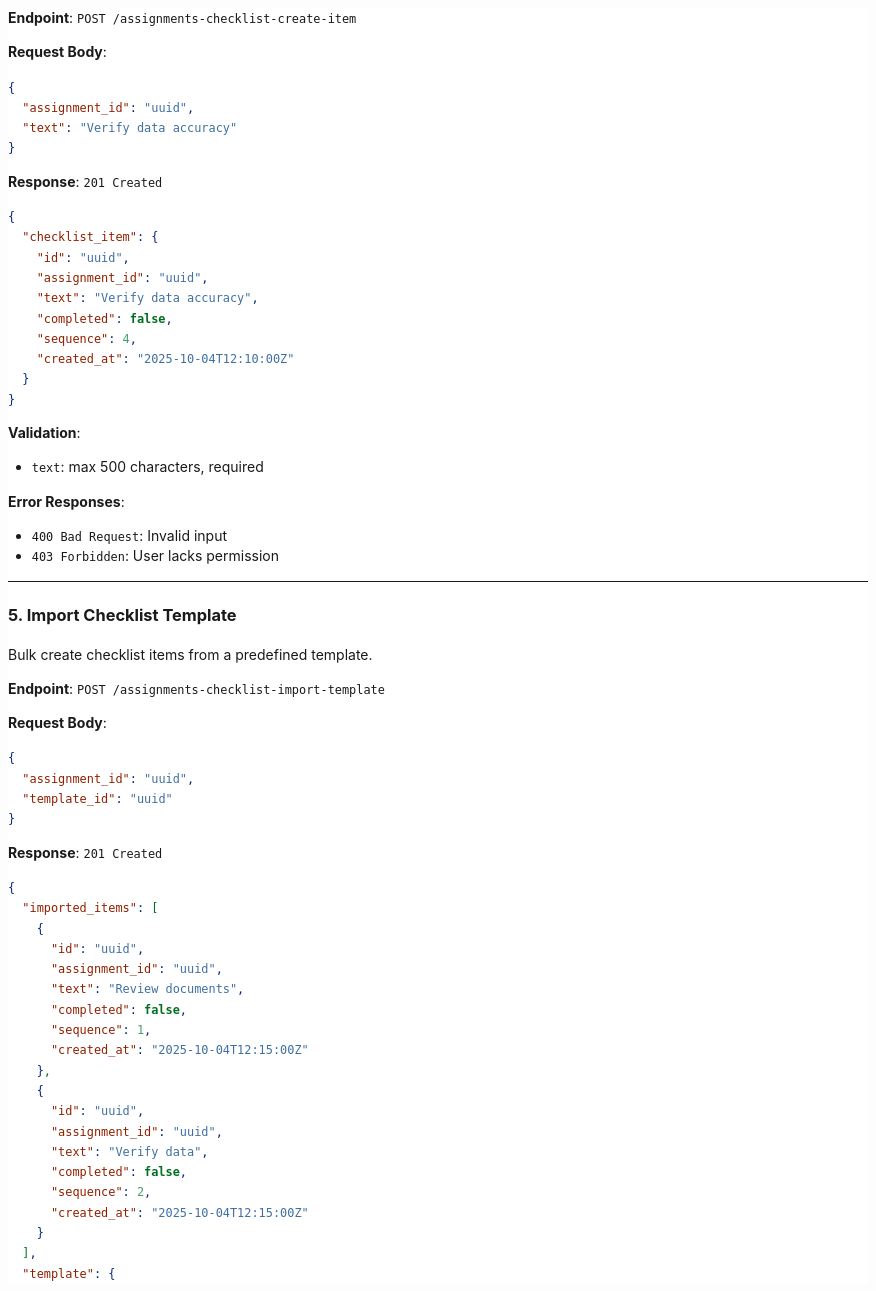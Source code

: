 **Endpoint**: `POST /assignments-checklist-create-item`

**Request Body**:
```json
{
  "assignment_id": "uuid",
  "text": "Verify data accuracy"
}
```

**Response**: `201 Created`
```json
{
  "checklist_item": {
    "id": "uuid",
    "assignment_id": "uuid",
    "text": "Verify data accuracy",
    "completed": false,
    "sequence": 4,
    "created_at": "2025-10-04T12:10:00Z"
  }
}
```

**Validation**:
- `text`: max 500 characters, required

**Error Responses**:
- `400 Bad Request`: Invalid input
- `403 Forbidden`: User lacks permission

---

### 5. Import Checklist Template

Bulk create checklist items from a predefined template.

**Endpoint**: `POST /assignments-checklist-import-template`

**Request Body**:
```json
{
  "assignment_id": "uuid",
  "template_id": "uuid"
}
```

**Response**: `201 Created`
```json
{
  "imported_items": [
    {
      "id": "uuid",
      "assignment_id": "uuid",
      "text": "Review documents",
      "completed": false,
      "sequence": 1,
      "created_at": "2025-10-04T12:15:00Z"
    },
    {
      "id": "uuid",
      "assignment_id": "uuid",
      "text": "Verify data",
      "completed": false,
      "sequence": 2,
      "created_at": "2025-10-04T12:15:00Z"
    }
  ],
  "template": {
```